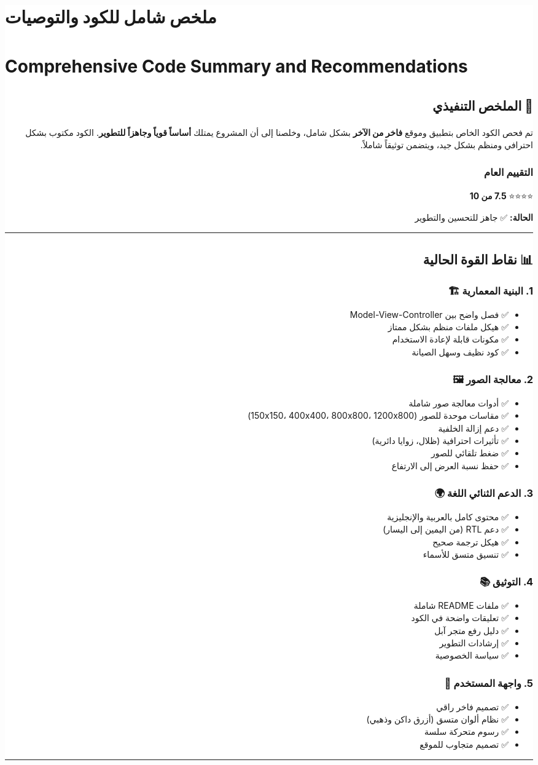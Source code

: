 # ملخص شامل للكود والتوصيات
# Comprehensive Code Summary and Recommendations

<div dir="rtl">

## 🎯 الملخص التنفيذي

تم فحص الكود الخاص بتطبيق وموقع **فاخر من الآخر** بشكل شامل، وخلصنا إلى أن المشروع يمتلك **أساساً قوياً وجاهزاً للتطوير**. الكود مكتوب بشكل احترافي ومنظم بشكل جيد، ويتضمن توثيقاً شاملاً.

### التقييم العام
⭐⭐⭐⭐ **7.5 من 10**

**الحالة:** ✅ جاهز للتحسين والتطوير

---

## 📊 نقاط القوة الحالية

### 1. البنية المعمارية 🏗️
- ✅ فصل واضح بين Model-View-Controller
- ✅ هيكل ملفات منظم بشكل ممتاز
- ✅ مكونات قابلة لإعادة الاستخدام
- ✅ كود نظيف وسهل الصيانة

### 2. معالجة الصور 🖼️
- ✅ أدوات معالجة صور شاملة
- ✅ مقاسات موحدة للصور (150x150، 400x400، 800x800، 1200x800)
- ✅ دعم إزالة الخلفية
- ✅ تأثيرات احترافية (ظلال، زوايا دائرية)
- ✅ ضغط تلقائي للصور
- ✅ حفظ نسبة العرض إلى الارتفاع

### 3. الدعم الثنائي اللغة 🌍
- ✅ محتوى كامل بالعربية والإنجليزية
- ✅ دعم RTL (من اليمين إلى اليسار)
- ✅ هيكل ترجمة صحيح
- ✅ تنسيق متسق للأسماء

### 4. التوثيق 📚
- ✅ ملفات README شاملة
- ✅ تعليقات واضحة في الكود
- ✅ دليل رفع متجر آبل
- ✅ إرشادات التطوير
- ✅ سياسة الخصوصية

### 5. واجهة المستخدم 🎨
- ✅ تصميم فاخر راقي
- ✅ نظام ألوان متسق (أزرق داكن وذهبي)
- ✅ رسوم متحركة سلسة
- ✅ تصميم متجاوب للموقع

---